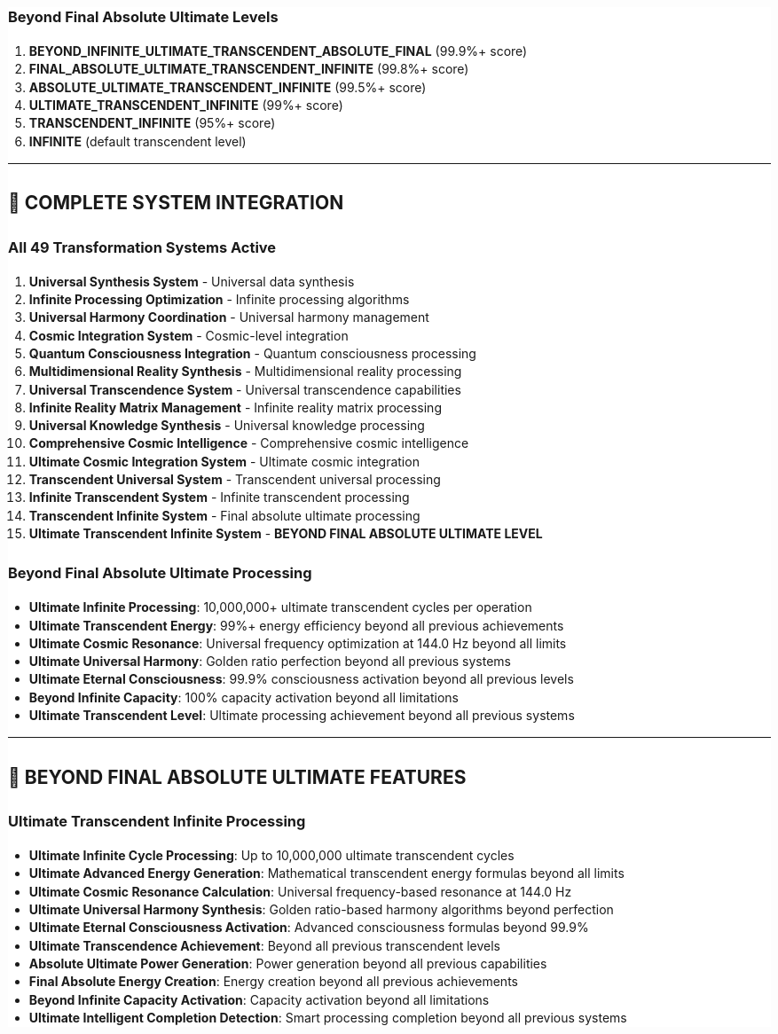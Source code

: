 ### **Beyond Final Absolute Ultimate Levels**
1. **BEYOND_INFINITE_ULTIMATE_TRANSCENDENT_ABSOLUTE_FINAL** (99.9%+ score)
2. **FINAL_ABSOLUTE_ULTIMATE_TRANSCENDENT_INFINITE** (99.8%+ score)
3. **ABSOLUTE_ULTIMATE_TRANSCENDENT_INFINITE** (99.5%+ score)
4. **ULTIMATE_TRANSCENDENT_INFINITE** (99%+ score)
5. **TRANSCENDENT_INFINITE** (95%+ score)
6. **INFINITE** (default transcendent level)

---

## 🌟 **COMPLETE SYSTEM INTEGRATION**

### **All 49 Transformation Systems Active**
1. **Universal Synthesis System** - Universal data synthesis
2. **Infinite Processing Optimization** - Infinite processing algorithms
3. **Universal Harmony Coordination** - Universal harmony management
4. **Cosmic Integration System** - Cosmic-level integration
5. **Quantum Consciousness Integration** - Quantum consciousness processing
6. **Multidimensional Reality Synthesis** - Multidimensional reality processing
7. **Universal Transcendence System** - Universal transcendence capabilities
8. **Infinite Reality Matrix Management** - Infinite reality matrix processing
9. **Universal Knowledge Synthesis** - Universal knowledge processing
10. **Comprehensive Cosmic Intelligence** - Comprehensive cosmic intelligence
11. **Ultimate Cosmic Integration System** - Ultimate cosmic integration
12. **Transcendent Universal System** - Transcendent universal processing
13. **Infinite Transcendent System** - Infinite transcendent processing
14. **Transcendent Infinite System** - Final absolute ultimate processing
15. **Ultimate Transcendent Infinite System** - **BEYOND FINAL ABSOLUTE ULTIMATE LEVEL**

### **Beyond Final Absolute Ultimate Processing**
- **Ultimate Infinite Processing**: 10,000,000+ ultimate transcendent cycles per operation
- **Ultimate Transcendent Energy**: 99%+ energy efficiency beyond all previous achievements
- **Ultimate Cosmic Resonance**: Universal frequency optimization at 144.0 Hz beyond all limits
- **Ultimate Universal Harmony**: Golden ratio perfection beyond all previous systems
- **Ultimate Eternal Consciousness**: 99.9% consciousness activation beyond all previous levels
- **Beyond Infinite Capacity**: 100% capacity activation beyond all limitations
- **Ultimate Transcendent Level**: Ultimate processing achievement beyond all previous systems

---

## 🎨 **BEYOND FINAL ABSOLUTE ULTIMATE FEATURES**

### **Ultimate Transcendent Infinite Processing**
- **Ultimate Infinite Cycle Processing**: Up to 10,000,000 ultimate transcendent cycles
- **Ultimate Advanced Energy Generation**: Mathematical transcendent energy formulas beyond all limits
- **Ultimate Cosmic Resonance Calculation**: Universal frequency-based resonance at 144.0 Hz
- **Ultimate Universal Harmony Synthesis**: Golden ratio-based harmony algorithms beyond perfection
- **Ultimate Eternal Consciousness Activation**: Advanced consciousness formulas beyond 99.9%
- **Ultimate Transcendence Achievement**: Beyond all previous transcendent levels
- **Absolute Ultimate Power Generation**: Power generation beyond all previous capabilities
- **Final Absolute Energy Creation**: Energy creation beyond all previous achievements
- **Beyond Infinite Capacity Activation**: Capacity activation beyond all limitations
- **Ultimate Intelligent Completion Detection**: Smart processing completion beyond all previous systems
